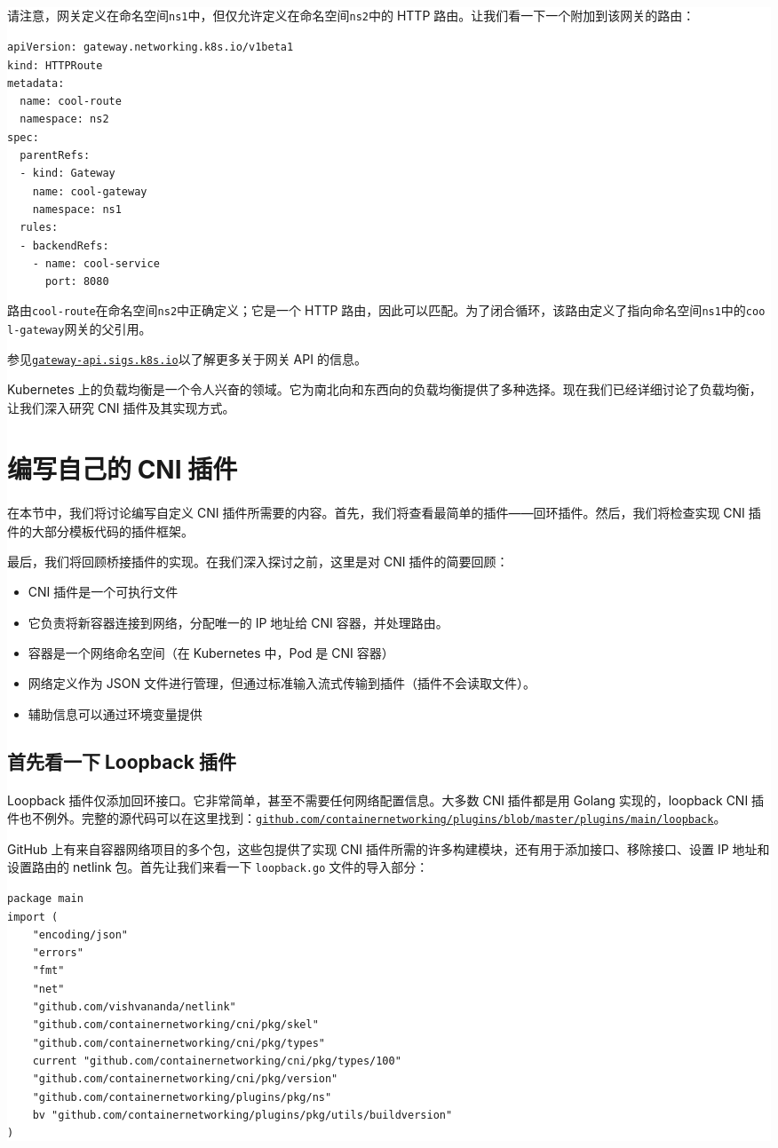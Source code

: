 请注意，网关定义在命名空间`ns1`中，但仅允许定义在命名空间`ns2`中的 HTTP 路由。让我们看一下一个附加到该网关的路由：

```
apiVersion: gateway.networking.k8s.io/v1beta1
kind: HTTPRoute
metadata:
  name: cool-route
  namespace: ns2
spec:
  parentRefs:
  - kind: Gateway
    name: cool-gateway
    namespace: ns1
  rules:
  - backendRefs:
    - name: cool-service
      port: 8080 
```

路由`cool-route`在命名空间`ns2`中正确定义；它是一个 HTTP 路由，因此可以匹配。为了闭合循环，该路由定义了指向命名空间`ns1`中的`cool-gateway`网关的父引用。

参见[`gateway-api.sigs.k8s.io`](https://gateway-api.sigs.k8s.io)以了解更多关于网关 API 的信息。

Kubernetes 上的负载均衡是一个令人兴奋的领域。它为南北向和东西向的负载均衡提供了多种选择。现在我们已经详细讨论了负载均衡，让我们深入研究 CNI 插件及其实现方式。

# 编写自己的 CNI 插件

在本节中，我们将讨论编写自定义 CNI 插件所需要的内容。首先，我们将查看最简单的插件——回环插件。然后，我们将检查实现 CNI 插件的大部分模板代码的插件框架。

最后，我们将回顾桥接插件的实现。在我们深入探讨之前，这里是对 CNI 插件的简要回顾：

+   CNI 插件是一个可执行文件

+   它负责将新容器连接到网络，分配唯一的 IP 地址给 CNI 容器，并处理路由。

+   容器是一个网络命名空间（在 Kubernetes 中，Pod 是 CNI 容器）

+   网络定义作为 JSON 文件进行管理，但通过标准输入流式传输到插件（插件不会读取文件）。

+   辅助信息可以通过环境变量提供

## 首先看一下 Loopback 插件

Loopback 插件仅添加回环接口。它非常简单，甚至不需要任何网络配置信息。大多数 CNI 插件都是用 Golang 实现的，loopback CNI 插件也不例外。完整的源代码可以在这里找到：[`github.com/containernetworking/plugins/blob/master/plugins/main/loopback`](https://github.com/containernetworking/plugins/blob/master/plugins/main/loopback)。

GitHub 上有来自容器网络项目的多个包，这些包提供了实现 CNI 插件所需的许多构建模块，还有用于添加接口、移除接口、设置 IP 地址和设置路由的 netlink 包。首先让我们来看一下 `loopback.go` 文件的导入部分：

```
package main
import (
    "encoding/json"
    "errors"
    "fmt"
    "net"
    "github.com/vishvananda/netlink"
    "github.com/containernetworking/cni/pkg/skel"
    "github.com/containernetworking/cni/pkg/types"
    current "github.com/containernetworking/cni/pkg/types/100"
    "github.com/containernetworking/cni/pkg/version"
    "github.com/containernetworking/plugins/pkg/ns"
    bv "github.com/containernetworking/plugins/pkg/utils/buildversion"
) 
```
